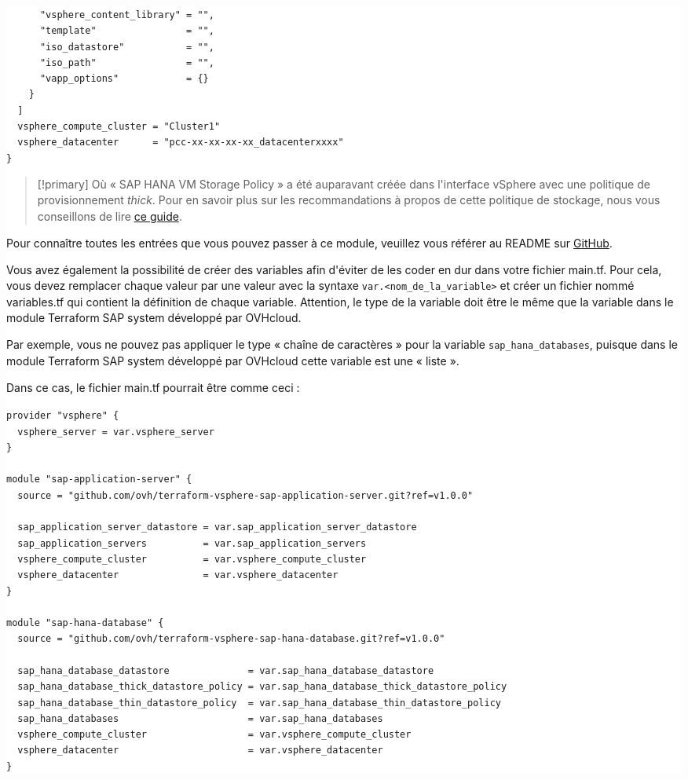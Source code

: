 ```hcl
      "vsphere_content_library" = "",
      "template"                = "",
      "iso_datastore"           = "",
      "iso_path"                = "",
      "vapp_options"            = {}
    }
  ]
  vsphere_compute_cluster = "Cluster1"
  vsphere_datacenter      = "pcc-xx-xx-xx-xx_datacenterxxxx"
}
```

> [!primary]
> Où « SAP HANA VM Storage Policy » a été auparavant créée dans l'interface vSphere avec une politique de provisionnement *thick*. Pour en savoir plus sur les recommandations à propos de cette politique de stockage, nous vous conseillons de lire [ce guide](#configure-advanced-parameters.).
>

Pour connaître toutes les entrées que vous pouvez passer à ce module, veuillez vous référer au README sur [GitHub](https://github.com/ovh/terraform-vsphere-sap-system).

Vous avez également la possibilité de créer des variables afin d'éviter de les coder en dur dans votre fichier main.tf. Pour cela, vous devez remplacer chaque valeur par une valeur avec la syntaxe `var.<nom_de_la_variable>` et créer un fichier nommé variables.tf qui contient la définition de chaque variable. Attention, le type de la variable doit être le même que la variable dans le module Terraform SAP system développé par OVHcloud.

Par exemple, vous ne pouvez pas appliquer le type « chaîne de caractères » pour la variable `sap_hana_databases`, puisque dans le module Terraform SAP system développé par OVHcloud cette variable est une « liste ».

Dans ce cas, le fichier main.tf pourrait être comme ceci :

```hcl
provider "vsphere" {
  vsphere_server = var.vsphere_server
}
 
module "sap-application-server" {
  source = "github.com/ovh/terraform-vsphere-sap-application-server.git?ref=v1.0.0"
 
  sap_application_server_datastore = var.sap_application_server_datastore
  sap_application_servers          = var.sap_application_servers
  vsphere_compute_cluster          = var.vsphere_compute_cluster
  vsphere_datacenter               = var.vsphere_datacenter
}

module "sap-hana-database" {
  source = "github.com/ovh/terraform-vsphere-sap-hana-database.git?ref=v1.0.0"
 
  sap_hana_database_datastore              = var.sap_hana_database_datastore
  sap_hana_database_thick_datastore_policy = var.sap_hana_database_thick_datastore_policy
  sap_hana_database_thin_datastore_policy  = var.sap_hana_database_thin_datastore_policy
  sap_hana_databases                       = var.sap_hana_databases
  vsphere_compute_cluster                  = var.vsphere_compute_cluster
  vsphere_datacenter                       = var.vsphere_datacenter
}
```
